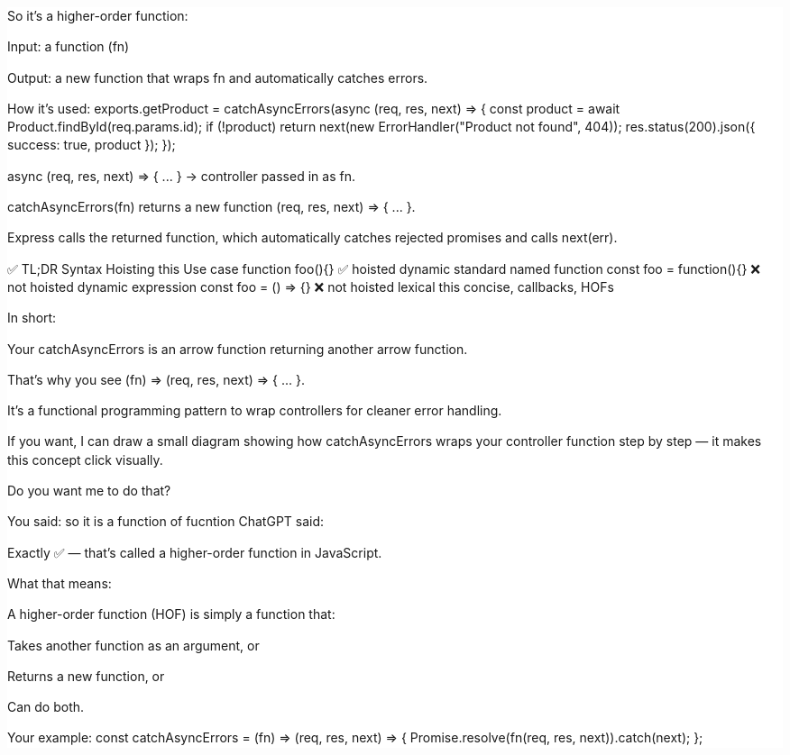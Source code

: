 So it’s a higher-order function:

Input: a function (fn)

Output: a new function that wraps fn and automatically catches errors.

How it’s used:
exports.getProduct = catchAsyncErrors(async (req, res, next) => {
  const product = await Product.findById(req.params.id);
  if (!product) return next(new ErrorHandler("Product not found", 404));
  res.status(200).json({ success: true, product });
});


async (req, res, next) => { ... } → controller passed in as fn.

catchAsyncErrors(fn) returns a new function (req, res, next) => { ... }.

Express calls the returned function, which automatically catches rejected promises and calls next(err).

✅ TL;DR
Syntax	Hoisting	this	Use case
function foo(){}	✅ hoisted	dynamic	standard named function
const foo = function(){}	❌ not hoisted	dynamic	expression
const foo = () => {}	❌ not hoisted	lexical this	concise, callbacks, HOFs

In short:

Your catchAsyncErrors is an arrow function returning another arrow function.

That’s why you see (fn) => (req, res, next) => { ... }.

It’s a functional programming pattern to wrap controllers for cleaner error handling.

If you want, I can draw a small diagram showing how catchAsyncErrors wraps your controller function step by step — it makes this concept click visually.

Do you want me to do that?

You said:
so it is a function of fucntion
ChatGPT said:

Exactly ✅ — that’s called a higher-order function in JavaScript.

What that means:

A higher-order function (HOF) is simply a function that:

Takes another function as an argument, or

Returns a new function, or

Can do both.

Your example:
const catchAsyncErrors = (fn) => (req, res, next) => {
  Promise.resolve(fn(req, res, next)).catch(next);
};
